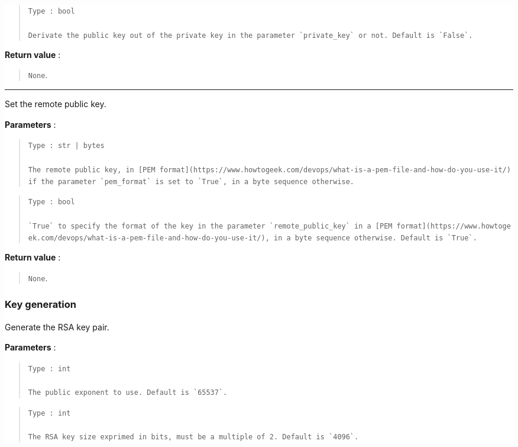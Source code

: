 > ```{attribute} derivate_public_key
> Type : bool
> 
> Derivate the public key out of the private key in the parameter `private_key` or not. Default is `False`.
> ```

**Return value** : 

> `None`.

---

```{classmethod} setRemotePublicKey(remote_public_key, pem_format)
```

Set the remote public key.

**Parameters** :

> ```{attribute} remote_public_key
> Type : str | bytes
> 
> The remote public key, in [PEM format](https://www.howtogeek.com/devops/what-is-a-pem-file-and-how-do-you-use-it/) if the parameter `pem_format` is set to `True`, in a byte sequence otherwise.
> ```

> ```{attribute} pem_format
> Type : bool
> 
> `True` to specify the format of the key in the parameter `remote_public_key` in a [PEM format](https://www.howtogeek.com/devops/what-is-a-pem-file-and-how-do-you-use-it/), in a byte sequence otherwise. Default is `True`.
> ```

**Return value** : 

> `None`.

### Key generation

```{classmethod} generateKeyPair(public_exponent, key_size)
```

Generate the RSA key pair.

**Parameters** :

> ```{attribute} pem_format
> Type : int
> 
> The public exponent to use. Default is `65537`.
> ```

> ```{attribute} key_size
> Type : int
> 
> The RSA key size exprimed in bits, must be a multiple of 2. Default is `4096`.
> ```
